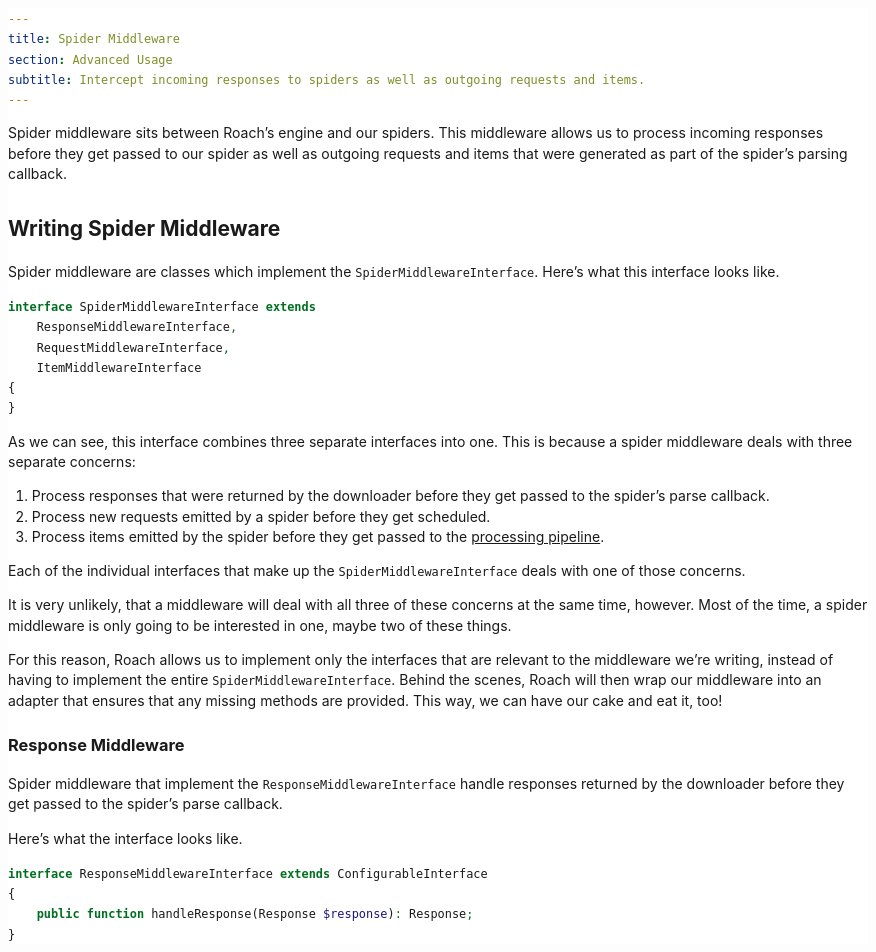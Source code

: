 ```yaml
---
title: Spider Middleware
section: Advanced Usage
subtitle: Intercept incoming responses to spiders as well as outgoing requests and items.
---
```


Spider middleware sits between Roach’s engine and our spiders. This middleware allows us to process incoming responses before they get passed to our spider as well as outgoing requests and items that were generated as part of the spider’s parsing callback.

## Writing Spider Middleware

Spider middleware are classes which implement the `SpiderMiddlewareInterface`. Here’s what this interface looks like.

```php
interface SpiderMiddlewareInterface extends
    ResponseMiddlewareInterface,
    RequestMiddlewareInterface,
	ItemMiddlewareInterface
{
}
```

As we can see, this interface combines three separate interfaces into one. This is because a spider middleware deals with three separate concerns:

1. Process responses that were returned by the downloader before they get passed to the spider’s parse callback.
2. Process new requests emitted by a spider before they get scheduled.
3. Process items emitted by the spider before they get passed to the [processing pipeline](/docs/item-pipeline).

Each of the individual interfaces that make up the `SpiderMiddlewareInterface` deals with one of those concerns.

It is very unlikely, that a middleware will deal with all three of these concerns at the same time, however. Most of the time, a spider middleware is only going to be interested in one, maybe two of these things. 

For this reason, Roach allows us to implement only the interfaces that are relevant to the middleware we’re writing, instead of having to implement the entire `SpiderMiddlewareInterface`. Behind the scenes, Roach will then wrap our middleware into an adapter that ensures that any missing methods are provided. This way, we can have our cake and eat it, too!

### Response Middleware

Spider middleware that implement the `ResponseMiddlewareInterface` handle responses returned by the downloader before they get passed to the spider’s parse callback.

Here’s what the interface looks like.

```php
interface ResponseMiddlewareInterface extends ConfigurableInterface
{
    public function handleResponse(Response $response): Response;
}
```
